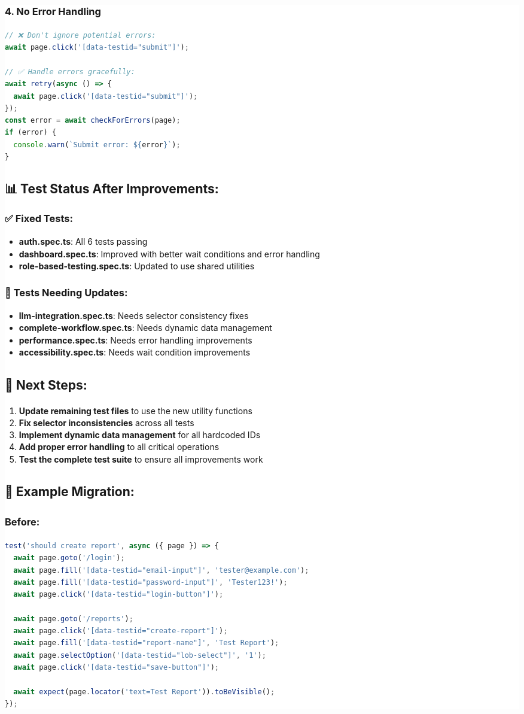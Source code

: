 ### 4. **No Error Handling**
```typescript
// ❌ Don't ignore potential errors:
await page.click('[data-testid="submit"]');

// ✅ Handle errors gracefully:
await retry(async () => {
  await page.click('[data-testid="submit"]');
});
const error = await checkForErrors(page);
if (error) {
  console.warn(`Submit error: ${error}`);
}
```

## 📊 **Test Status After Improvements:**

### ✅ **Fixed Tests:**
- **auth.spec.ts**: All 6 tests passing
- **dashboard.spec.ts**: Improved with better wait conditions and error handling
- **role-based-testing.spec.ts**: Updated to use shared utilities

### 🔄 **Tests Needing Updates:**
- **llm-integration.spec.ts**: Needs selector consistency fixes
- **complete-workflow.spec.ts**: Needs dynamic data management
- **performance.spec.ts**: Needs error handling improvements
- **accessibility.spec.ts**: Needs wait condition improvements

## 🎯 **Next Steps:**

1. **Update remaining test files** to use the new utility functions
2. **Fix selector inconsistencies** across all tests
3. **Implement dynamic data management** for all hardcoded IDs
4. **Add proper error handling** to all critical operations
5. **Test the complete test suite** to ensure all improvements work

## 📝 **Example Migration:**

### Before:
```typescript
test('should create report', async ({ page }) => {
  await page.goto('/login');
  await page.fill('[data-testid="email-input"]', 'tester@example.com');
  await page.fill('[data-testid="password-input"]', 'Tester123!');
  await page.click('[data-testid="login-button"]');
  
  await page.goto('/reports');
  await page.click('[data-testid="create-report"]');
  await page.fill('[data-testid="report-name"]', 'Test Report');
  await page.selectOption('[data-testid="lob-select"]', '1');
  await page.click('[data-testid="save-button"]');
  
  await expect(page.locator('text=Test Report')).toBeVisible();
});
```

